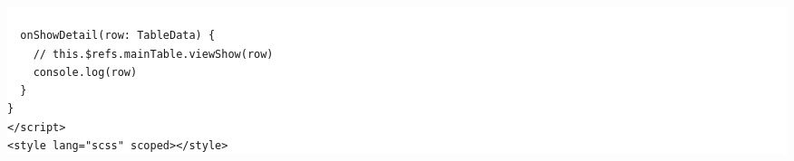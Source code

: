 ```

  onShowDetail(row: TableData) {
    // this.$refs.mainTable.viewShow(row)
    console.log(row)
  }
}
</script>
<style lang="scss" scoped></style>

```
